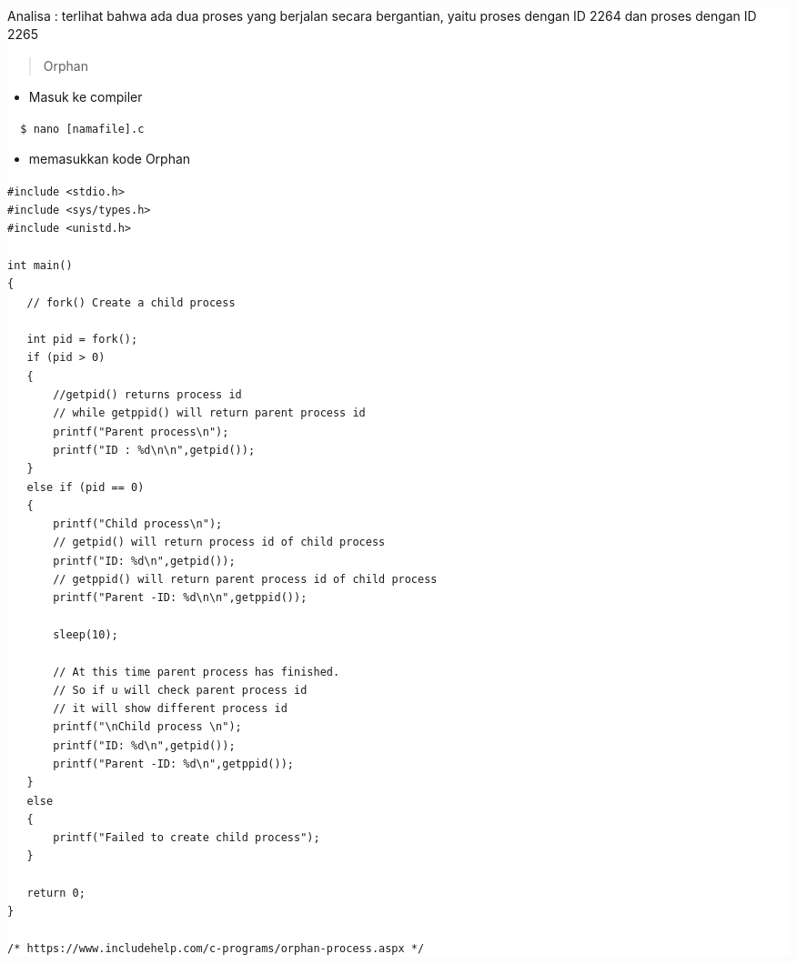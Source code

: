 
Analisa : terlihat bahwa ada dua proses yang berjalan secara bergantian, yaitu proses dengan ID 2264 dan proses dengan ID 2265






> Orphan
- Masuk ke compiler
  
 ```
   $ nano [namafile].c
 ```

- memasukkan kode Orphan
  
 ```
 #include <stdio.h>
#include <sys/types.h>
#include <unistd.h>

int main()
{
	// fork() Create a child process

	int pid = fork();
	if (pid > 0)
	{
		//getpid() returns process id
		// while getppid() will return parent process id
		printf("Parent process\n");
		printf("ID : %d\n\n",getpid());
	}
	else if (pid == 0)
	{
		printf("Child process\n");
		// getpid() will return process id of child process
		printf("ID: %d\n",getpid());
		// getppid() will return parent process id of child process
		printf("Parent -ID: %d\n\n",getppid());

		sleep(10);

		// At this time parent process has finished.
		// So if u will check parent process id 
		// it will show different process id
		printf("\nChild process \n");
		printf("ID: %d\n",getpid());
		printf("Parent -ID: %d\n",getppid());
	}
	else
	{
		printf("Failed to create child process");
	}
	
	return 0;
}

/* https://www.includehelp.com/c-programs/orphan-process.aspx */
 ```
